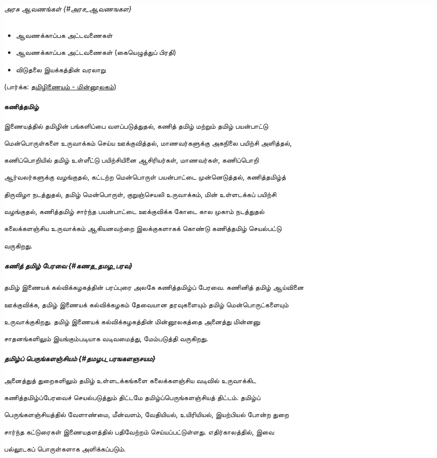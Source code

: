 

###### அரசு ஆவணங்கள் {#அரச_ஆவணஙகள}



-   ஆவணக்காப்பக அட்டவணைகள்

-   ஆவணக்காப்பக அட்டவணைகள் (கையெழுத்துப் பிரதி)

-   விடுதலை இயக்கத்தின் வரலாறு



(பார்க்க: [தமிழிணையம் - மின்னூலகம்](https://www.tamildigitallibrary.in/))



#### கணித்தமிழ்



இணையத்தில் தமிழின் பங்களிப்பை வளப்படுத்துதல், கணித் தமிழ் மற்றும் தமிழ் பயன்பாட்டு

மென்பொருள்களை உருவாக்கம் செய்ய ஊக்குவித்தல், மாணவர்களுக்கு அகநிலை பயிற்சி அளித்தல்,

கணிப்பொறியில் தமிழ் உள்ளீட்டு பயிற்சியினை ஆசிரியர்கள், மாணவர்கள், கணிப்பொறி

ஆர்வலர்களுக்கு வழங்குதல், கட்டற்ற மென்பொருள் பயன்பாட்டை முன்னெடுத்தல், கணித்தமிழ்த்

திருவிழா நடத்துதல், தமிழ் மென்பொருள், குறுஞ்செயலி உருவாக்கம், மின் உள்ளடக்கப் பயிற்சி

வழங்குதல், கணித்தமிழ் சார்ந்த பயன்பாட்டை ஊக்குவிக்க கோடை கால முகாம் நடத்துதல்

கலைக்களஞ்சிய உருவாக்கம் ஆகியனவற்றை இலக்குகளாகக் கொண்டு கணித்தமிழ் செயல்பட்டு

வருகிறது.



##### கணித் தமிழ் பேரவை {#கணத_தமழ_பரவ}



தமிழ் இணையக் கல்விக்கழகத்தின் பரப்புரை அலகே கணித்தமிழ்ப் பேரவை. கணினித் தமிழ் ஆய்வினை

ஊக்குவிக்க, தமிழ் இணையக் கல்விக்கழகம் தேவையான தரவுகளையும் தமிழ் மென்பொருட்களையும்

உருவாக்குகிறது. தமிழ் இணையக் கல்விக்கழகத்தின் மின்னூலகத்தை அனைத்து மின்னனு

சாதனங்களிலும் இயங்கும்படியாக வடிவமைத்து, மேம்படுத்தி வருகிறது.



##### தமிழ்ப் பெருங்களஞ்சியம் {#தமழப_பரஙகளஞசயம}



அனைத்துத் துறைகளிலும் தமிழ் உள்ளடக்கங்களை கலைக்களஞ்சிய வடிவில் உருவாக்கிட

கணித்தமிழ்ப்பேரவைச் செயல்படுத்தும் திட்டமே தமிழ்ப்பெருங்களஞ்சியத் திட்டம். தமிழ்ப்

பெருங்களஞ்சியத்தில் வேளாண்மை, மீன்வளம், வேதியியல், உயிரியியல், இயற்பியல் போன்ற துறை

சார்ந்த கட்டுரைகள் இணையதளத்தில் பதிவேற்றம் செய்யப்பட்டுள்ளது. எதிர்காலத்தில், இவை

பல்லூடகப் பொருள்களாக அளிக்கப்படும்.


